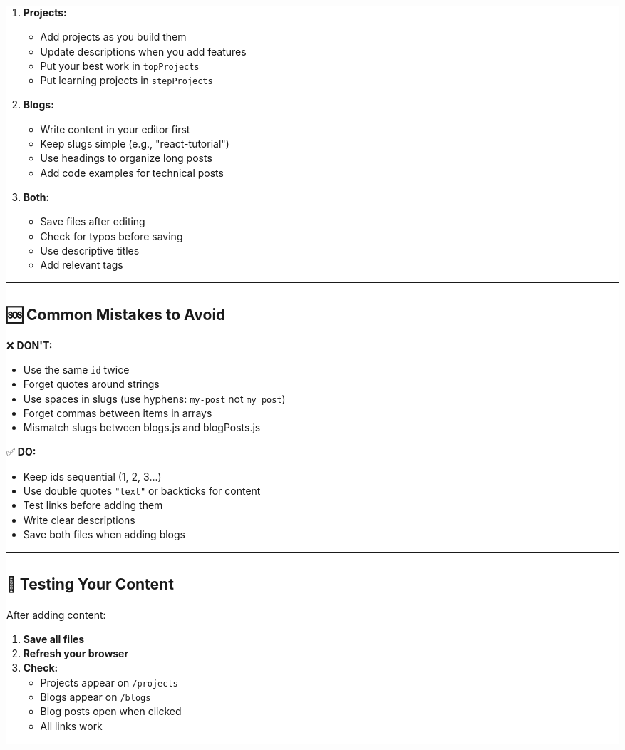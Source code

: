 1. **Projects:**

   - Add projects as you build them
   - Update descriptions when you add features
   - Put your best work in `topProjects`
   - Put learning projects in `stepProjects`

2. **Blogs:**

   - Write content in your editor first
   - Keep slugs simple (e.g., "react-tutorial")
   - Use headings to organize long posts
   - Add code examples for technical posts

3. **Both:**
   - Save files after editing
   - Check for typos before saving
   - Use descriptive titles
   - Add relevant tags

---

## 🆘 Common Mistakes to Avoid

❌ **DON'T:**

- Use the same `id` twice
- Forget quotes around strings
- Use spaces in slugs (use hyphens: `my-post` not `my post`)
- Forget commas between items in arrays
- Mismatch slugs between blogs.js and blogPosts.js

✅ **DO:**

- Keep ids sequential (1, 2, 3...)
- Use double quotes `"text"` or backticks for content
- Test links before adding them
- Write clear descriptions
- Save both files when adding blogs

---

## 📱 Testing Your Content

After adding content:

1. **Save all files**
2. **Refresh your browser**
3. **Check:**
   - Projects appear on `/projects`
   - Blogs appear on `/blogs`
   - Blog posts open when clicked
   - All links work

---
